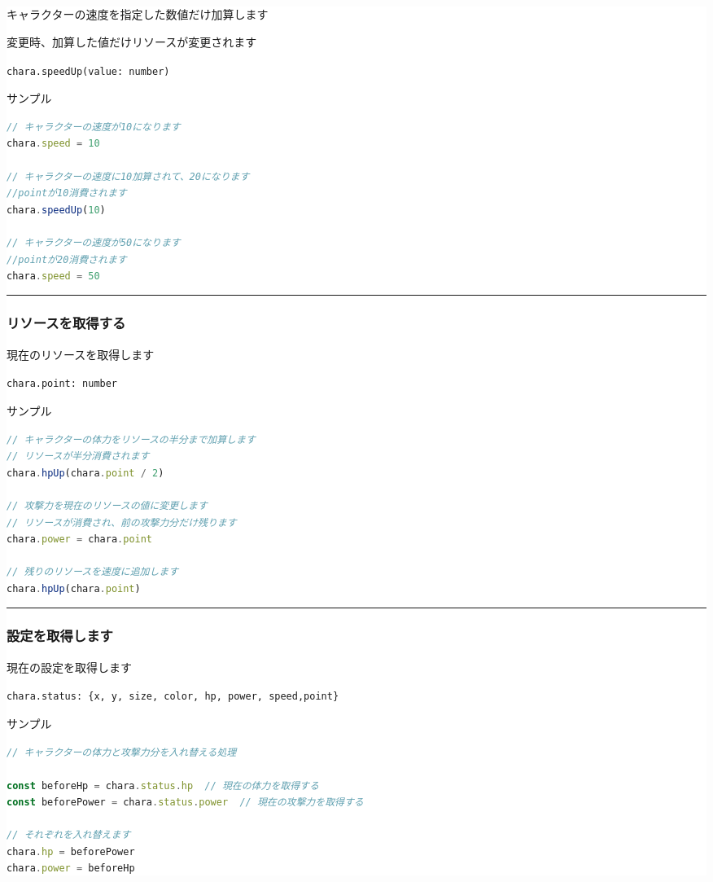 
キャラクターの速度を指定した数値だけ加算します

変更時、加算した値だけリソースが変更されます

    chara.speedUp(value: number)

サンプル
```javascript
// キャラクターの速度が10になります
chara.speed = 10

// キャラクターの速度に10加算されて、20になります
//pointが10消費されます
chara.speedUp(10)

// キャラクターの速度が50になります
//pointが20消費されます
chara.speed = 50
```

---
### リソースを取得する

現在のリソースを取得します

    chara.point: number

サンプル
```javascript
// キャラクターの体力をリソースの半分まで加算します
// リソースが半分消費されます
chara.hpUp(chara.point / 2)

// 攻撃力を現在のリソースの値に変更します
// リソースが消費され、前の攻撃力分だけ残ります
chara.power = chara.point

// 残りのリソースを速度に追加します
chara.hpUp(chara.point)
```

---
### 設定を取得します

現在の設定を取得します

    chara.status: {x, y, size, color, hp, power, speed,point}

サンプル
```javascript
// キャラクターの体力と攻撃力分を入れ替える処理

const beforeHp = chara.status.hp  // 現在の体力を取得する
const beforePower = chara.status.power  // 現在の攻撃力を取得する

// それぞれを入れ替えます
chara.hp = beforePower
chara.power = beforeHp
```
